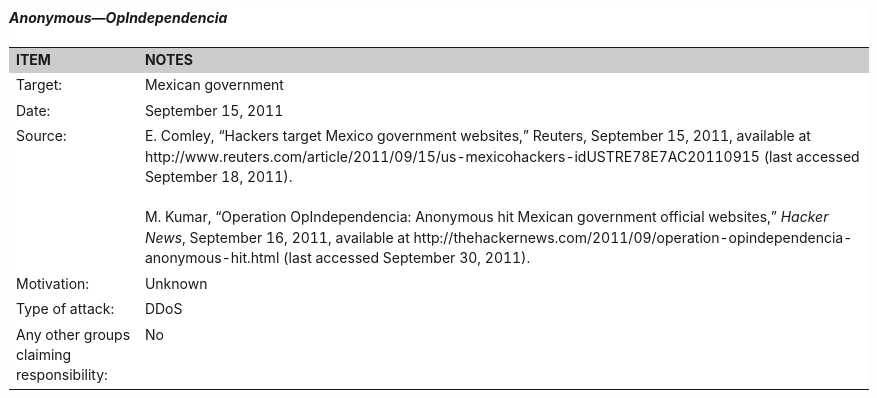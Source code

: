 #### *Anonymous—OpIndependencia*

<table cellpadding="0" cellspacing="0">
	<tbody>
		<tr>
			<td style="background-color: rgb(204, 204, 204);" valign="top"><strong>ITEM</strong>
				<br>
			</td>
			<td style="background-color: rgb(204, 204, 204);" valign="top"><strong>NOTES</strong>
				<br>
			</td>
		</tr>
		<tr>
			<td valign="top">Target:
				<br>
			</td>
			<td valign="top">Mexican government
				<br>
			</td>
		</tr>
		<tr>
			<td valign="top">Date:
				<br>
			</td>
			<td valign="top">September 15, 2011
				<br>
			</td>
		</tr>
		<tr>
			<td valign="top">Source:
				<br>
			</td>
			<td valign="top">E. Comley, &ldquo;Hackers target Mexico government websites,&rdquo; Reuters, September 15, 2011, available at http://www.reuters.com/article/2011/09/15/us-mexicohackers-idUSTRE78E7AC20110915 (last accessed September 18, 2011).
				<br>
				<br>M. Kumar, &ldquo;Operation OpIndependencia: Anonymous hit Mexican government official websites,&rdquo; <em>Hacker News</em>, September 16, 2011, available at http://thehackernews.com/2011/09/operation-opindependencia-anonymous-hit.html (last accessed September 30, 2011).
				<br>
			</td>
		</tr>
		<tr>
			<td valign="top">Motivation:
				<br>
			</td>
			<td valign="top">Unknown
				<br>
			</td>
		</tr>
		<tr>
			<td valign="top">Type of attack:
				<br>
			</td>
			<td valign="top">DDoS
				<br>
			</td>
		</tr>
		<tr>
			<td valign="top">Any other groups claiming responsibility:
				<br>
			</td>
			<td valign="top">No
				<br>